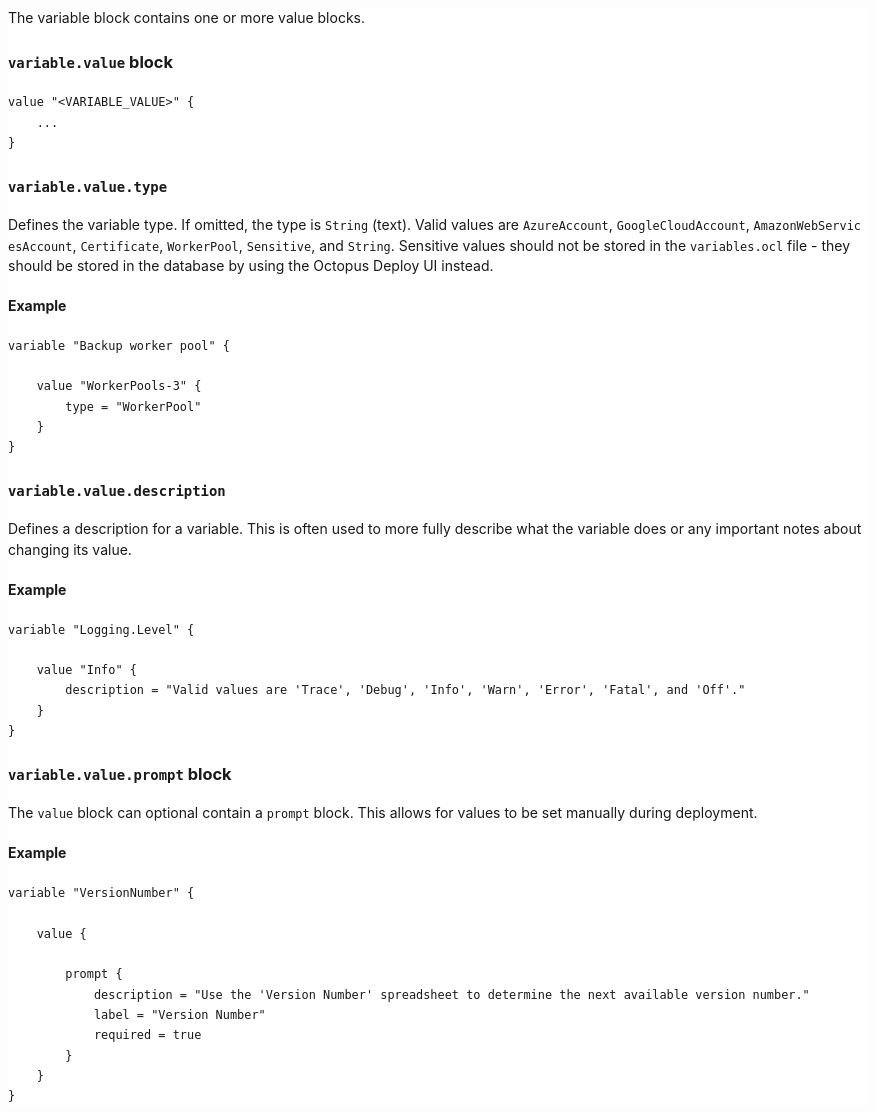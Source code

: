 The variable block contains one or more value blocks.

### `variable.value` block

```hcl
value "<VARIABLE_VALUE>" {
    ...
}
```

### `variable.value.type`

Defines the variable type. If omitted, the type is `String` (text). Valid values are `AzureAccount`, `GoogleCloudAccount`, `AmazonWebServicesAccount`, `Certificate`, `WorkerPool`, `Sensitive`, and `String`. Sensitive values should not be stored in the `variables.ocl` file - they should be stored in the database by using the Octopus Deploy UI instead.

#### Example

```hcl
variable "Backup worker pool" {

    value "WorkerPools-3" {
        type = "WorkerPool"
    }
}
```

### `variable.value.description`

Defines a description for a variable. This is often used to more fully describe what the variable does or any important notes about changing its value.

#### Example

```hcl
variable "Logging.Level" {

    value "Info" {
        description = "Valid values are 'Trace', 'Debug', 'Info', 'Warn', 'Error', 'Fatal', and 'Off'."
    }
}
```

### `variable.value.prompt` block

The `value` block can optional contain a `prompt` block. This allows for values to be set manually during deployment.

#### Example

```hcl
variable "VersionNumber" {

    value {

        prompt {
            description = "Use the 'Version Number' spreadsheet to determine the next available version number."
            label = "Version Number"
            required = true
        }
    }
}
```
